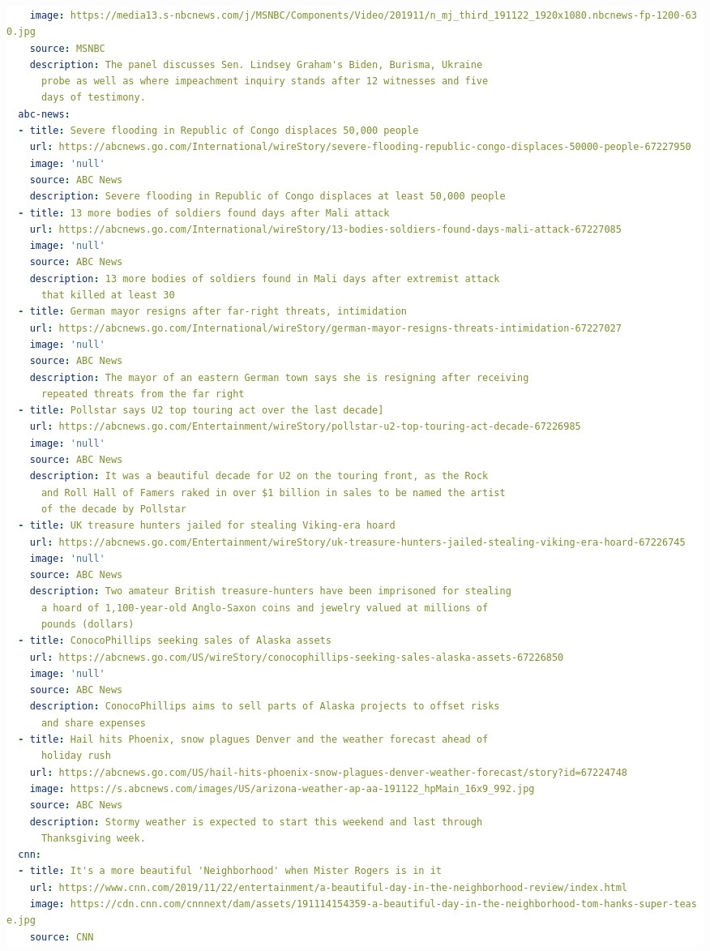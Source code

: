 ```yaml
    image: https://media13.s-nbcnews.com/j/MSNBC/Components/Video/201911/n_mj_third_191122_1920x1080.nbcnews-fp-1200-630.jpg
    source: MSNBC
    description: The panel discusses Sen. Lindsey Graham's Biden, Burisma, Ukraine
      probe as well as where impeachment inquiry stands after 12 witnesses and five
      days of testimony.
  abc-news:
  - title: Severe flooding in Republic of Congo displaces 50,000 people
    url: https://abcnews.go.com/International/wireStory/severe-flooding-republic-congo-displaces-50000-people-67227950
    image: 'null'
    source: ABC News
    description: Severe flooding in Republic of Congo displaces at least 50,000 people
  - title: 13 more bodies of soldiers found days after Mali attack
    url: https://abcnews.go.com/International/wireStory/13-bodies-soldiers-found-days-mali-attack-67227085
    image: 'null'
    source: ABC News
    description: 13 more bodies of soldiers found in Mali days after extremist attack
      that killed at least 30
  - title: German mayor resigns after far-right threats, intimidation
    url: https://abcnews.go.com/International/wireStory/german-mayor-resigns-threats-intimidation-67227027
    image: 'null'
    source: ABC News
    description: The mayor of an eastern German town says she is resigning after receiving
      repeated threats from the far right
  - title: Pollstar says U2 top touring act over the last decade]
    url: https://abcnews.go.com/Entertainment/wireStory/pollstar-u2-top-touring-act-decade-67226985
    image: 'null'
    source: ABC News
    description: It was a beautiful decade for U2 on the touring front, as the Rock
      and Roll Hall of Famers raked in over $1 billion in sales to be named the artist
      of the decade by Pollstar
  - title: UK treasure hunters jailed for stealing Viking-era hoard
    url: https://abcnews.go.com/Entertainment/wireStory/uk-treasure-hunters-jailed-stealing-viking-era-hoard-67226745
    image: 'null'
    source: ABC News
    description: Two amateur British treasure-hunters have been imprisoned for stealing
      a hoard of 1,100-year-old Anglo-Saxon coins and jewelry valued at millions of
      pounds (dollars)
  - title: ConocoPhillips seeking sales of Alaska assets
    url: https://abcnews.go.com/US/wireStory/conocophillips-seeking-sales-alaska-assets-67226850
    image: 'null'
    source: ABC News
    description: ConocoPhillips aims to sell parts of Alaska projects to offset risks
      and share expenses
  - title: Hail hits Phoenix, snow plagues Denver and the weather forecast ahead of
      holiday rush
    url: https://abcnews.go.com/US/hail-hits-phoenix-snow-plagues-denver-weather-forecast/story?id=67224748
    image: https://s.abcnews.com/images/US/arizona-weather-ap-aa-191122_hpMain_16x9_992.jpg
    source: ABC News
    description: Stormy weather is expected to start this weekend and last through
      Thanksgiving week.
  cnn:
  - title: It's a more beautiful 'Neighborhood' when Mister Rogers is in it
    url: https://www.cnn.com/2019/11/22/entertainment/a-beautiful-day-in-the-neighborhood-review/index.html
    image: https://cdn.cnn.com/cnnnext/dam/assets/191114154359-a-beautiful-day-in-the-neighborhood-tom-hanks-super-tease.jpg
    source: CNN
```